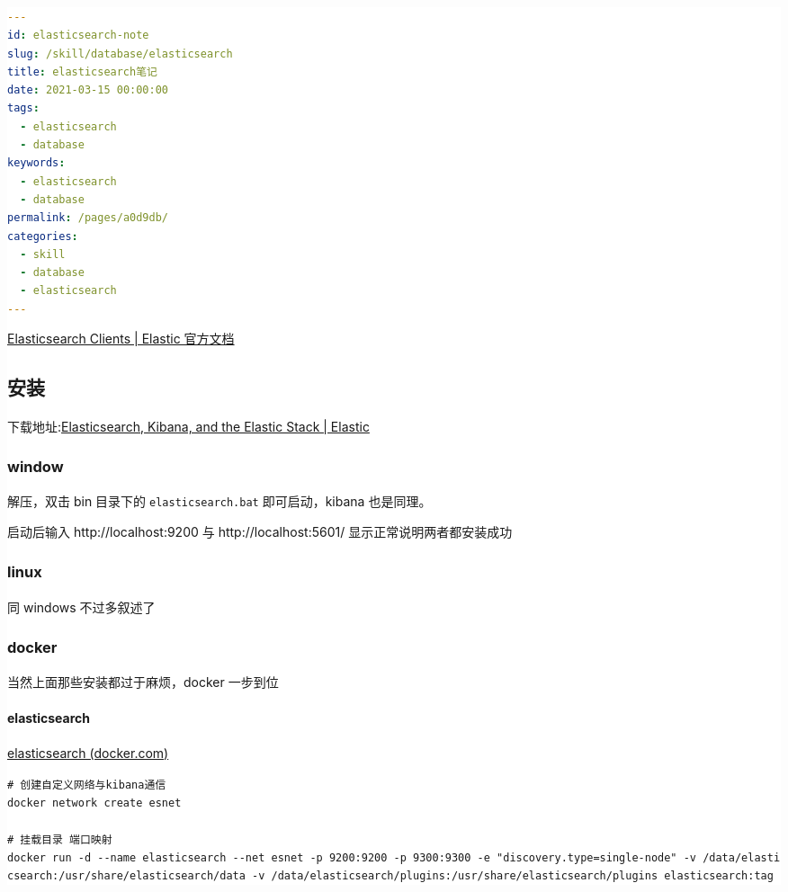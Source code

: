 ```yaml
---
id: elasticsearch-note
slug: /skill/database/elasticsearch
title: elasticsearch笔记
date: 2021-03-15 00:00:00
tags: 
  - elasticsearch
  - database
keywords: 
  - elasticsearch
  - database
permalink: /pages/a0d9db/
categories: 
  - skill
  - database
  - elasticsearch
---
```


[Elasticsearch Clients | Elastic 官方文档](https://www.elastic.co/guide/en/elasticsearch/client/index.html)

## 安装

下载地址:[Elasticsearch, Kibana, and the Elastic Stack | Elastic](https://www.elastic.co/cn/start)

### window

解压，双击 bin 目录下的 `elasticsearch.bat` 即可启动，kibana 也是同理。

启动后输入 http://localhost:9200 与 http://localhost:5601/ 显示正常说明两者都安装成功

### linux

同 windows 不过多叙述了

### docker

当然上面那些安装都过于麻烦，docker 一步到位

#### elasticsearch

[elasticsearch (docker.com)](https://hub.docker.com/_/elasticsearch)

```
# 创建自定义网络与kibana通信
docker network create esnet

# 挂载目录 端口映射
docker run -d --name elasticsearch --net esnet -p 9200:9200 -p 9300:9300 -e "discovery.type=single-node" -v /data/elasticsearch:/usr/share/elasticsearch/data -v /data/elasticsearch/plugins:/usr/share/elasticsearch/plugins elasticsearch:tag

```
